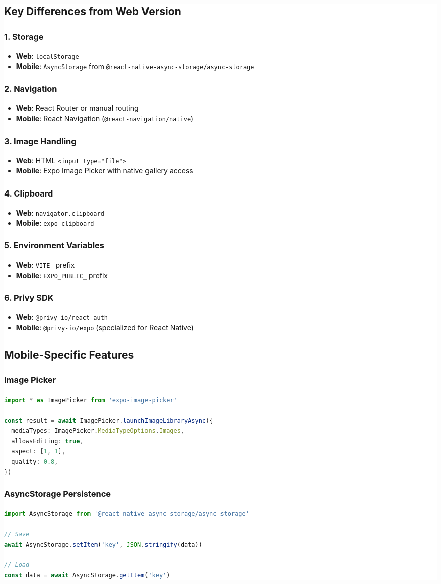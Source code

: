 ## Key Differences from Web Version

### 1. Storage
- **Web**: `localStorage`
- **Mobile**: `AsyncStorage` from `@react-native-async-storage/async-storage`

### 2. Navigation
- **Web**: React Router or manual routing
- **Mobile**: React Navigation (`@react-navigation/native`)

### 3. Image Handling
- **Web**: HTML `<input type="file">`
- **Mobile**: Expo Image Picker with native gallery access

### 4. Clipboard
- **Web**: `navigator.clipboard`
- **Mobile**: `expo-clipboard`

### 5. Environment Variables
- **Web**: `VITE_` prefix
- **Mobile**: `EXPO_PUBLIC_` prefix

### 6. Privy SDK
- **Web**: `@privy-io/react-auth`
- **Mobile**: `@privy-io/expo` (specialized for React Native)

## Mobile-Specific Features

### Image Picker

```typescript
import * as ImagePicker from 'expo-image-picker'

const result = await ImagePicker.launchImageLibraryAsync({
  mediaTypes: ImagePicker.MediaTypeOptions.Images,
  allowsEditing: true,
  aspect: [1, 1],
  quality: 0.8,
})
```

### AsyncStorage Persistence

```typescript
import AsyncStorage from '@react-native-async-storage/async-storage'

// Save
await AsyncStorage.setItem('key', JSON.stringify(data))

// Load
const data = await AsyncStorage.getItem('key')
```
